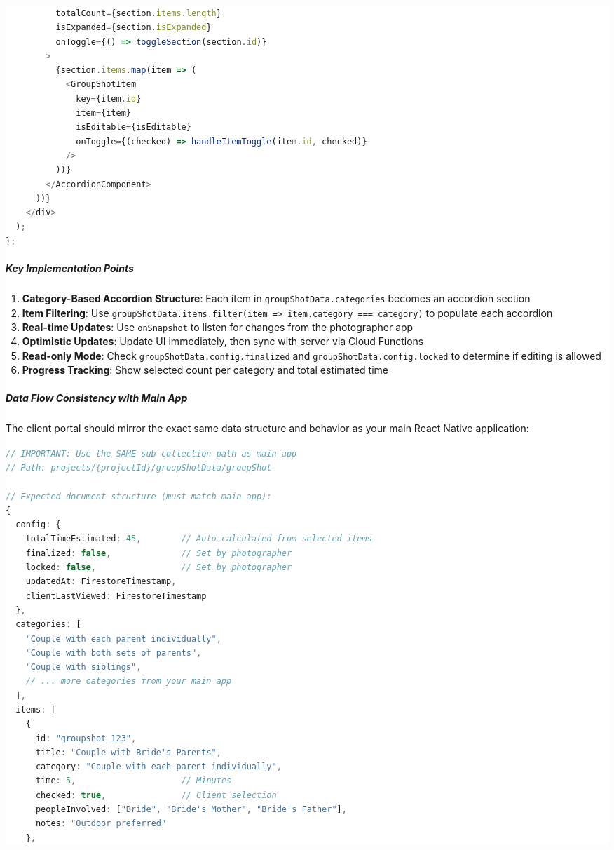 ```typescript
          totalCount={section.items.length}
          isExpanded={section.isExpanded}
          onToggle={() => toggleSection(section.id)}
        >
          {section.items.map(item => (
            <GroupShotItem
              key={item.id}
              item={item}
              isEditable={isEditable}
              onToggle={(checked) => handleItemToggle(item.id, checked)}
            />
          ))}
        </AccordionComponent>
      ))}
    </div>
  );
};
```

##### Key Implementation Points

1. **Category-Based Accordion Structure**: Each item in `groupShotData.categories` becomes an accordion section
2. **Item Filtering**: Use `groupShotData.items.filter(item => item.category === category)` to populate each accordion
3. **Real-time Updates**: Use `onSnapshot` to listen for changes from the photographer app
4. **Optimistic Updates**: Update UI immediately, then sync with server via Cloud Functions
5. **Read-only Mode**: Check `groupShotData.config.finalized` and `groupShotData.config.locked` to determine if editing is allowed
6. **Progress Tracking**: Show selected count per category and total estimated time

##### Data Flow Consistency with Main App

The client portal should mirror the exact same data structure and behavior as your main React Native application:

```typescript
// IMPORTANT: Use the SAME sub-collection path as main app
// Path: projects/{projectId}/groupShotData/groupShot

// Expected document structure (must match main app):
{
  config: {
    totalTimeEstimated: 45,        // Auto-calculated from selected items
    finalized: false,              // Set by photographer
    locked: false,                 // Set by photographer
    updatedAt: FirestoreTimestamp,
    clientLastViewed: FirestoreTimestamp
  },
  categories: [
    "Couple with each parent individually",
    "Couple with both sets of parents",
    "Couple with siblings",
    // ... more categories from your main app
  ],
  items: [
    {
      id: "groupshot_123",
      title: "Couple with Bride's Parents",
      category: "Couple with each parent individually",
      time: 5,                     // Minutes
      checked: true,               // Client selection
      peopleInvolved: ["Bride", "Bride's Mother", "Bride's Father"],
      notes: "Outdoor preferred"
    },
```